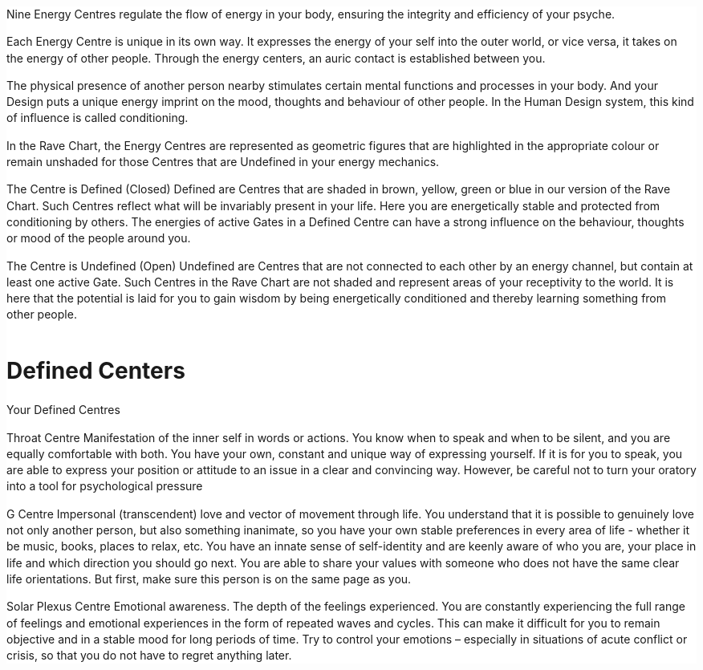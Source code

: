 Nine Energy Centres regulate the flow of energy in your body, ensuring the integrity and efficiency of your psyche.

Each Energy Centre is unique in its own way. It expresses the energy of your self into the outer world, or vice versa, it takes on the energy of other people. Through the energy centers, an auric contact is established between you.

The physical presence of another person nearby stimulates certain mental functions and processes in your body. And your Design puts a unique energy imprint on the mood, thoughts and behaviour of other people. In the Human Design system, this kind of influence is called conditioning.

In the Rave Chart, the Energy Centres are represented as geometric figures that are highlighted in the appropriate colour or remain unshaded for those Centres that are Undefined in your energy mechanics.

The Centre is Defined (Closed)
Defined are Centres that are shaded in brown, yellow, green or blue in our version of the Rave Chart.
Such Centres reflect what will be invariably present in your life. Here you are energetically stable and protected from conditioning by others.
The energies of active Gates in a Defined Centre can have a strong influence on the behaviour, thoughts or mood of the people around you.

The Centre is Undefined (Open)
Undefined are Centres that are not connected to each other by an energy channel, but contain at least one active Gate.
Such Centres in the Rave Chart are not shaded and represent areas of your receptivity to the world.
It is here that the potential is laid for you to gain wisdom by being energetically conditioned and thereby learning something from other people.

# Defined Centers
Your Defined Centres

Throat Centre
Manifestation of the inner self in words or actions.
You know when to speak and when to be silent, and you are equally comfortable with both. You have your own, constant and unique way of expressing yourself. If it is for you to speak, you are able to express your position or attitude to an issue in a clear and convincing way. However, be careful not to turn your oratory into a tool for psychological pressure

G Centre
Impersonal (transcendent) love and vector of movement through life.
You understand that it is possible to genuinely love not only another person, but also something inanimate, so you have your own stable preferences in every area of life - whether it be music, books, places to relax, etc. You have an innate sense of self-identity and are keenly aware of who you are, your place in life and which direction you should go next. You are able to share your values with someone who does not have the same clear life orientations. But first, make sure this person is on the same page as you.

Solar Plexus Centre
Emotional awareness. The depth of the feelings experienced.
You are constantly experiencing the full range of feelings and emotional experiences in the form of repeated waves and cycles. This can make it difficult for you to remain objective and in a stable mood for long periods of time. Try to control your emotions – especially in situations of acute conflict or crisis, so that you do not have to regret anything later.
